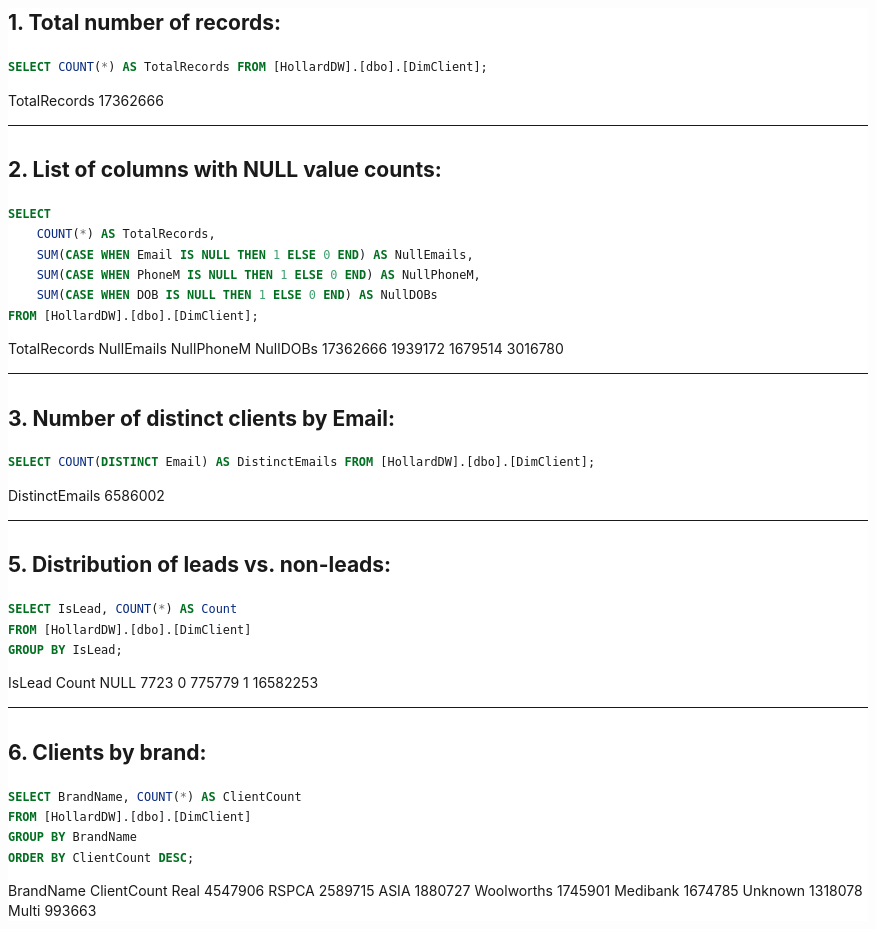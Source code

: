 ## 1. Total number of records:

```sql
SELECT COUNT(*) AS TotalRecords FROM [HollardDW].[dbo].[DimClient];
```
TotalRecords
17362666

----------

## 2. List of columns with NULL value counts:

```sql
SELECT 
    COUNT(*) AS TotalRecords,
    SUM(CASE WHEN Email IS NULL THEN 1 ELSE 0 END) AS NullEmails,
    SUM(CASE WHEN PhoneM IS NULL THEN 1 ELSE 0 END) AS NullPhoneM,
    SUM(CASE WHEN DOB IS NULL THEN 1 ELSE 0 END) AS NullDOBs
FROM [HollardDW].[dbo].[DimClient];
```
TotalRecords	NullEmails	NullPhoneM	NullDOBs
17362666	1939172	1679514	3016780

----------

## 3. Number of distinct clients by Email:

```sql
SELECT COUNT(DISTINCT Email) AS DistinctEmails FROM [HollardDW].[dbo].[DimClient];
```
DistinctEmails
6586002

----------

## 5. Distribution of leads vs. non-leads:

```sql
SELECT IsLead, COUNT(*) AS Count
FROM [HollardDW].[dbo].[DimClient]
GROUP BY IsLead;
```
IsLead	Count
NULL	7723
0	775779
1	16582253

----------

## 6. Clients by brand:

```sql
SELECT BrandName, COUNT(*) AS ClientCount
FROM [HollardDW].[dbo].[DimClient]
GROUP BY BrandName
ORDER BY ClientCount DESC;
```
BrandName	ClientCount
Real	4547906
RSPCA	2589715
ASIA	1880727
Woolworths	1745901
Medibank	1674785
Unknown	1318078
Multi	993663
